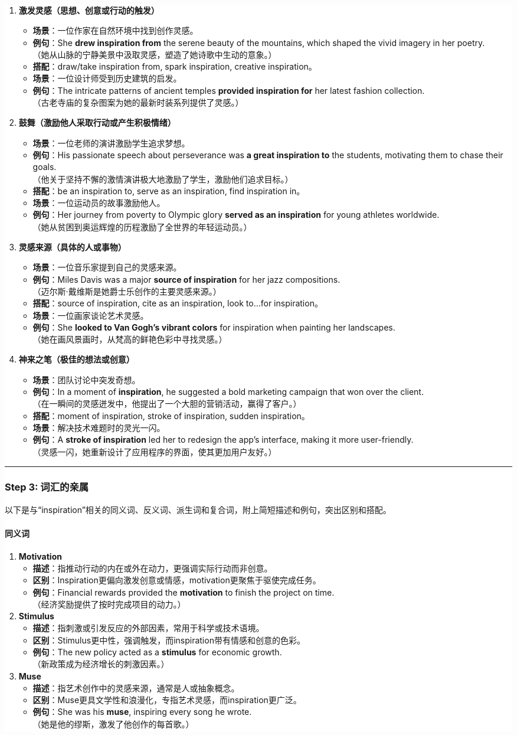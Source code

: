 1. **激发灵感（思想、创意或行动的触发）**
   - **场景**：一位作家在自然环境中找到创作灵感。
   - **例句**：She **drew inspiration from** the serene beauty of the mountains, which shaped the vivid imagery in her poetry.  
     （她从山脉的宁静美景中汲取灵感，塑造了她诗歌中生动的意象。）
   - **搭配**：draw/take inspiration from, spark inspiration, creative inspiration。
   - **场景**：一位设计师受到历史建筑的启发。
   - **例句**：The intricate patterns of ancient temples **provided inspiration for** her latest fashion collection.  
     （古老寺庙的复杂图案为她的最新时装系列提供了灵感。）

2. **鼓舞（激励他人采取行动或产生积极情绪）**
   - **场景**：一位老师的演讲激励学生追求梦想。
   - **例句**：His passionate speech about perseverance was **a great inspiration to** the students, motivating them to chase their goals.  
     （他关于坚持不懈的激情演讲极大地激励了学生，激励他们追求目标。）
   - **搭配**：be an inspiration to, serve as an inspiration, find inspiration in。
   - **场景**：一位运动员的故事激励他人。
   - **例句**：Her journey from poverty to Olympic glory **served as an inspiration** for young athletes worldwide.  
     （她从贫困到奥运辉煌的历程激励了全世界的年轻运动员。）

3. **灵感来源（具体的人或事物）**
   - **场景**：一位音乐家提到自己的灵感来源。
   - **例句**：Miles Davis was a major **source of inspiration** for her jazz compositions.  
     （迈尔斯·戴维斯是她爵士乐创作的主要灵感来源。）
   - **搭配**：source of inspiration, cite as an inspiration, look to…for inspiration。
   - **场景**：一位画家谈论艺术灵感。
   - **例句**：She **looked to Van Gogh’s vibrant colors** for inspiration when painting her landscapes.  
     （她在画风景画时，从梵高的鲜艳色彩中寻找灵感。）

4. **神来之笔（极佳的想法或创意）**
   - **场景**：团队讨论中突发奇想。
   - **例句**：In a moment of **inspiration**, he suggested a bold marketing campaign that won over the client.  
     （在一瞬间的灵感迸发中，他提出了一个大胆的营销活动，赢得了客户。）
   - **搭配**：moment of inspiration, stroke of inspiration, sudden inspiration。
   - **场景**：解决技术难题时的灵光一闪。
   - **例句**：A **stroke of inspiration** led her to redesign the app’s interface, making it more user-friendly.  
     （灵感一闪，她重新设计了应用程序的界面，使其更加用户友好。）

---

### Step 3: 词汇的亲属

以下是与“inspiration”相关的同义词、反义词、派生词和复合词，附上简短描述和例句，突出区别和搭配。

#### 同义词
1. **Motivation**
   - **描述**：指推动行动的内在或外在动力，更强调实际行动而非创意。
   - **区别**：Inspiration更偏向激发创意或情感，motivation更聚焦于驱使完成任务。
   - **例句**：Financial rewards provided the **motivation** to finish the project on time.  
     （经济奖励提供了按时完成项目的动力。）
2. **Stimulus**
   - **描述**：指刺激或引发反应的外部因素，常用于科学或技术语境。
   - **区别**：Stimulus更中性，强调触发，而inspiration带有情感和创意的色彩。
   - **例句**：The new policy acted as a **stimulus** for economic growth.  
     （新政策成为经济增长的刺激因素。）
3. **Muse**
   - **描述**：指艺术创作中的灵感来源，通常是人或抽象概念。
   - **区别**：Muse更具文学性和浪漫化，专指艺术灵感，而inspiration更广泛。
   - **例句**：She was his **muse**, inspiring every song he wrote.  
     （她是他的缪斯，激发了他创作的每首歌。）
